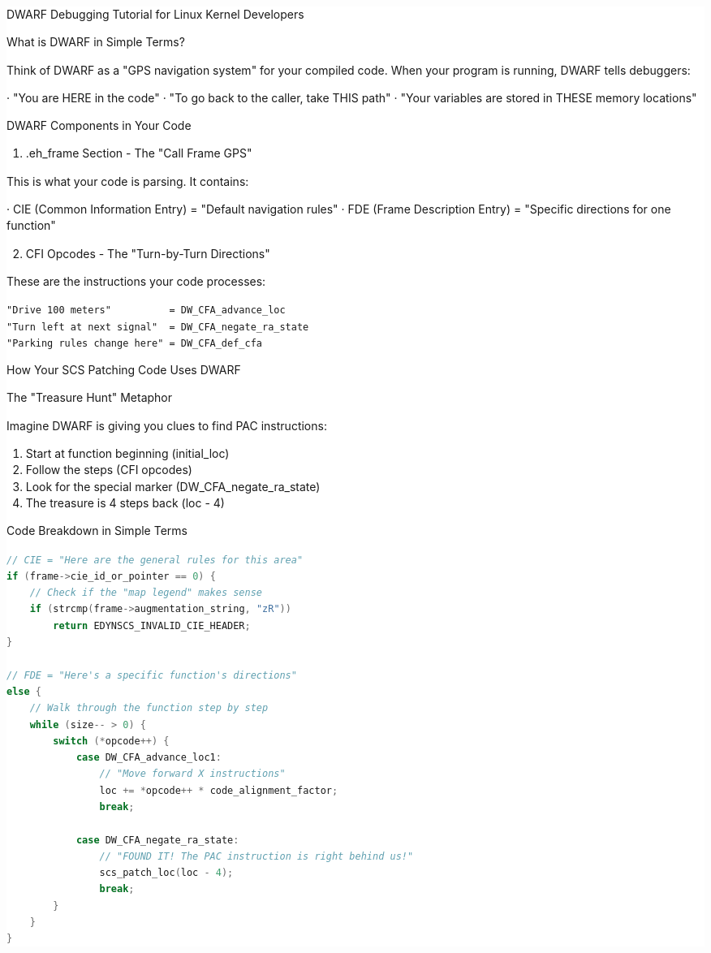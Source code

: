 DWARF Debugging Tutorial for Linux Kernel Developers

What is DWARF in Simple Terms?

Think of DWARF as a "GPS navigation system" for your compiled code. When your program is running, DWARF tells debuggers:

· "You are HERE in the code"
· "To go back to the caller, take THIS path"
· "Your variables are stored in THESE memory locations"

DWARF Components in Your Code

1. .eh_frame Section - The "Call Frame GPS"

This is what your code is parsing. It contains:

· CIE (Common Information Entry) = "Default navigation rules"
· FDE (Frame Description Entry) = "Specific directions for one function"

2. CFI Opcodes - The "Turn-by-Turn Directions"

These are the instructions your code processes:

```
"Drive 100 meters"          = DW_CFA_advance_loc
"Turn left at next signal"  = DW_CFA_negate_ra_state
"Parking rules change here" = DW_CFA_def_cfa
```

How Your SCS Patching Code Uses DWARF

The "Treasure Hunt" Metaphor

Imagine DWARF is giving you clues to find PAC instructions:

1. Start at function beginning (initial_loc)
2. Follow the steps (CFI opcodes)
3. Look for the special marker (DW_CFA_negate_ra_state)
4. The treasure is 4 steps back (loc - 4)

Code Breakdown in Simple Terms

```c
// CIE = "Here are the general rules for this area"
if (frame->cie_id_or_pointer == 0) {
    // Check if the "map legend" makes sense
    if (strcmp(frame->augmentation_string, "zR"))
        return EDYNSCS_INVALID_CIE_HEADER;
}

// FDE = "Here's a specific function's directions"  
else {
    // Walk through the function step by step
    while (size-- > 0) {
        switch (*opcode++) {
            case DW_CFA_advance_loc1:
                // "Move forward X instructions"
                loc += *opcode++ * code_alignment_factor;
                break;
                
            case DW_CFA_negate_ra_state:
                // "FOUND IT! The PAC instruction is right behind us!"
                scs_patch_loc(loc - 4);
                break;
        }
    }
}
```
